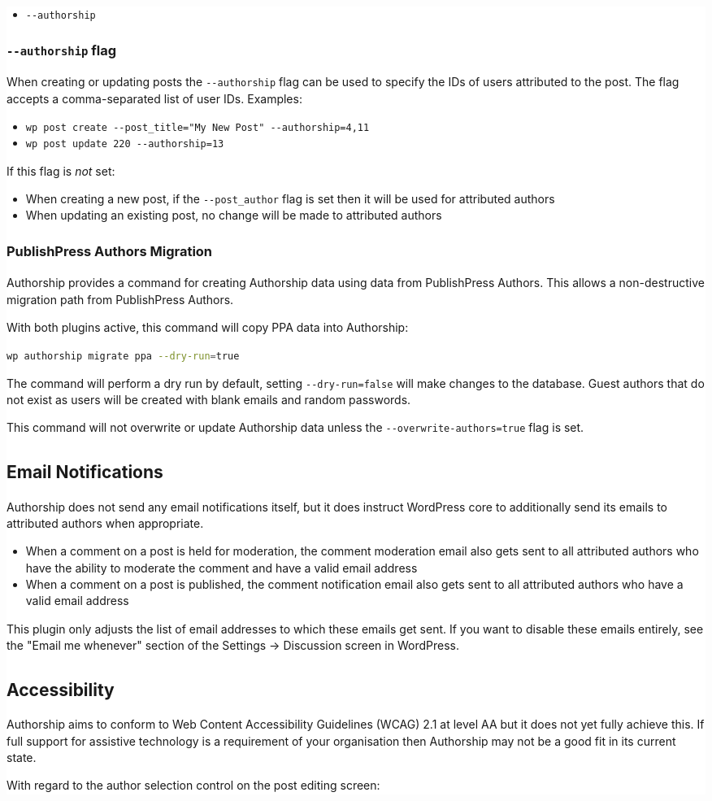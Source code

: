  - `--authorship`

### `--authorship` flag

When creating or updating posts the `--authorship` flag can be used to specify the IDs of users attributed to the post. The flag accepts a comma-separated list of user IDs. Examples:

* `wp post create --post_title="My New Post" --authorship=4,11`
* `wp post update 220 --authorship=13`

If this flag is *not* set:

* When creating a new post, if the `--post_author` flag is set then it will be used for attributed authors
* When updating an existing post, no change will be made to attributed authors

### PublishPress Authors Migration

Authorship provides a command for creating Authorship data using data from PublishPress Authors. This allows a non-destructive migration path from PublishPress Authors.

With both plugins active, this command will copy PPA data into Authorship:

```sh
wp authorship migrate ppa --dry-run=true
```

The command will perform a dry run by default, setting `--dry-run=false` will make changes to the database. Guest authors that do not exist as users will be created with blank emails and random passwords.

This command will not overwrite or update Authorship data unless the `--overwrite-authors=true` flag is set.

## Email Notifications

Authorship does not send any email notifications itself, but it does instruct WordPress core to additionally send its emails to attributed authors when appropriate.

* When a comment on a post is held for moderation, the comment moderation email also gets sent to all attributed authors who have the ability to moderate the comment and have a valid email address
* When a comment on a post is published, the comment notification email also gets sent to all attributed authors who have a valid email address

This plugin only adjusts the list of email addresses to which these emails get sent. If you want to disable these emails entirely, see the "Email me whenever" section of the Settings -> Discussion screen in WordPress.

## Accessibility

Authorship aims to conform to Web Content Accessibility Guidelines (WCAG) 2.1 at level AA but it does not yet fully achieve this. If full support for assistive technology is a requirement of your organisation then Authorship may not be a good fit in its current state.

With regard to the author selection control on the post editing screen:
